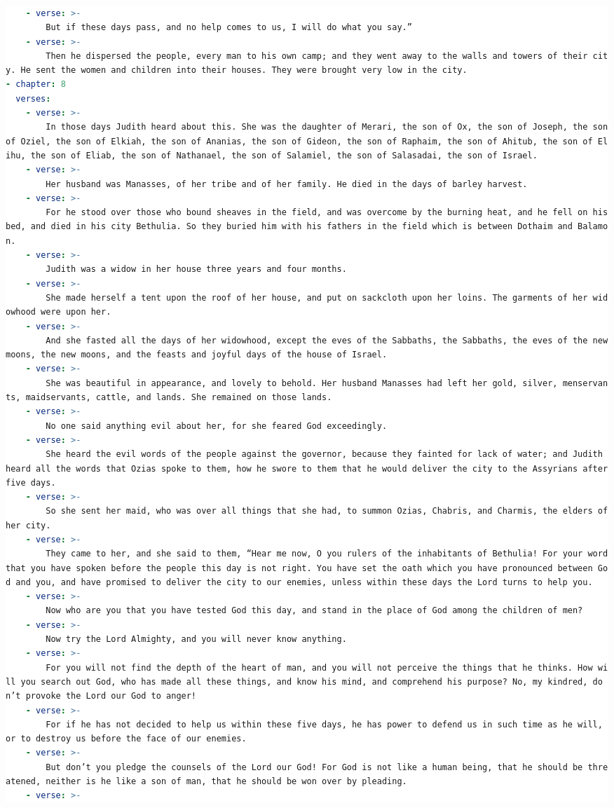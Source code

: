 ```yaml
    - verse: >-
        But if these days pass, and no help comes to us, I will do what you say.” 
    - verse: >-
        Then he dispersed the people, every man to his own camp; and they went away to the walls and towers of their city. He sent the women and children into their houses. They were brought very low in the city.
- chapter: 8
  verses:
    - verse: >-
        In those days Judith heard about this. She was the daughter of Merari, the son of Ox, the son of Joseph, the son of Oziel, the son of Elkiah, the son of Ananias, the son of Gideon, the son of Raphaim, the son of Ahitub, the son of Elihu, the son of Eliab, the son of Nathanael, the son of Salamiel, the son of Salasadai, the son of Israel. 
    - verse: >-
        Her husband was Manasses, of her tribe and of her family. He died in the days of barley harvest. 
    - verse: >-
        For he stood over those who bound sheaves in the field, and was overcome by the burning heat, and he fell on his bed, and died in his city Bethulia. So they buried him with his fathers in the field which is between Dothaim and Balamon. 
    - verse: >-
        Judith was a widow in her house three years and four months. 
    - verse: >-
        She made herself a tent upon the roof of her house, and put on sackcloth upon her loins. The garments of her widowhood were upon her. 
    - verse: >-
        And she fasted all the days of her widowhood, except the eves of the Sabbaths, the Sabbaths, the eves of the new moons, the new moons, and the feasts and joyful days of the house of Israel. 
    - verse: >-
        She was beautiful in appearance, and lovely to behold. Her husband Manasses had left her gold, silver, menservants, maidservants, cattle, and lands. She remained on those lands. 
    - verse: >-
        No one said anything evil about her, for she feared God exceedingly. 
    - verse: >-
        She heard the evil words of the people against the governor, because they fainted for lack of water; and Judith heard all the words that Ozias spoke to them, how he swore to them that he would deliver the city to the Assyrians after five days. 
    - verse: >-
        So she sent her maid, who was over all things that she had, to summon Ozias, Chabris, and Charmis, the elders of her city. 
    - verse: >-
        They came to her, and she said to them, “Hear me now, O you rulers of the inhabitants of Bethulia! For your word that you have spoken before the people this day is not right. You have set the oath which you have pronounced between God and you, and have promised to deliver the city to our enemies, unless within these days the Lord turns to help you. 
    - verse: >-
        Now who are you that you have tested God this day, and stand in the place of God among the children of men? 
    - verse: >-
        Now try the Lord Almighty, and you will never know anything. 
    - verse: >-
        For you will not find the depth of the heart of man, and you will not perceive the things that he thinks. How will you search out God, who has made all these things, and know his mind, and comprehend his purpose? No, my kindred, don’t provoke the Lord our God to anger! 
    - verse: >-
        For if he has not decided to help us within these five days, he has power to defend us in such time as he will, or to destroy us before the face of our enemies. 
    - verse: >-
        But don’t you pledge the counsels of the Lord our God! For God is not like a human being, that he should be threatened, neither is he like a son of man, that he should be won over by pleading. 
    - verse: >-
```